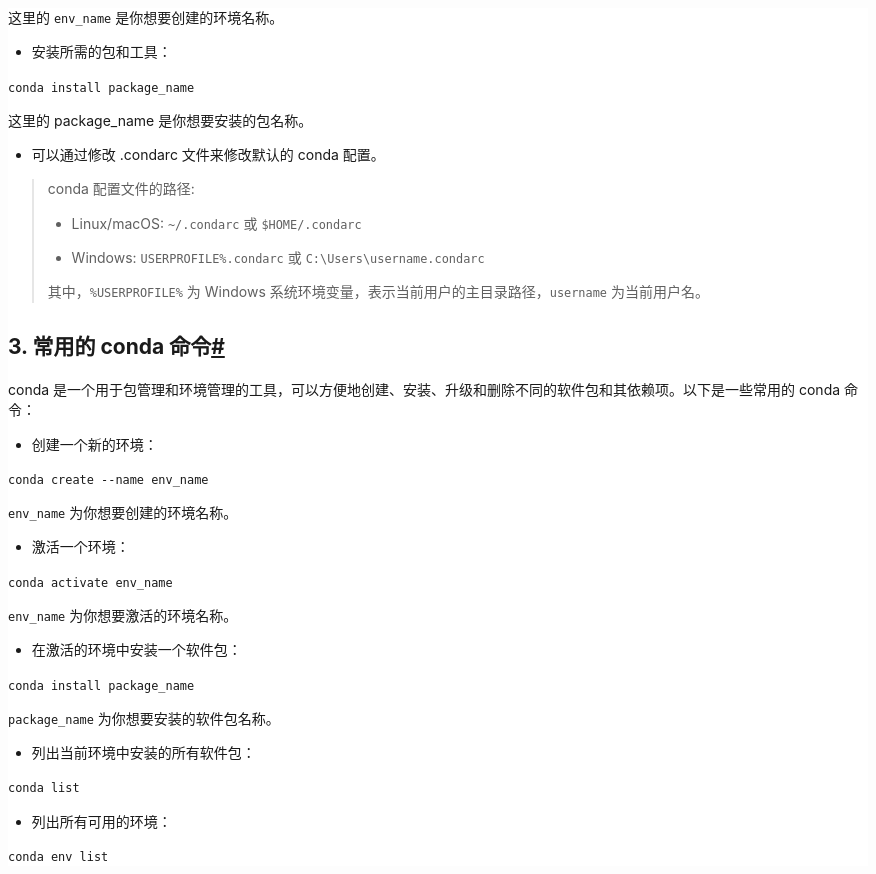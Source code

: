 这里的 `env_name` 是你想要创建的环境名称。

-   安装所需的包和工具：

```shell
conda install package_name
```

这里的 package\_name 是你想要安装的包名称。

-   可以通过修改 .condarc 文件来修改默认的 conda 配置。

> conda 配置文件的路径:
> 
> -   Linux/macOS: `~/.condarc` 或 `$HOME/.condarc`
>     
> -   Windows: `USERPROFILE%.condarc` 或 `C:\Users\username.condarc`
>     
> 
> 其中，`%USERPROFILE%` 为 Windows 系统环境变量，表示当前用户的主目录路径，`username` 为当前用户名。

## 3\. 常用的 conda 命令[#](https://www.cnblogs.com/jijunhao/p/17235904.html#3-%E5%B8%B8%E7%94%A8%E7%9A%84-conda-%E5%91%BD%E4%BB%A4)

conda 是一个用于包管理和环境管理的工具，可以方便地创建、安装、升级和删除不同的软件包和其依赖项。以下是一些常用的 conda 命令：

-   创建一个新的环境：

```shell
conda create --name env_name
```

`env_name` 为你想要创建的环境名称。

-   激活一个环境：

```shell
conda activate env_name
```

`env_name` 为你想要激活的环境名称。

-   在激活的环境中安装一个软件包：

```shell
conda install package_name
```

`package_name` 为你想要安装的软件包名称。

-   列出当前环境中安装的所有软件包：

```shell
conda list
```

-   列出所有可用的环境：

```shell
conda env list
```

